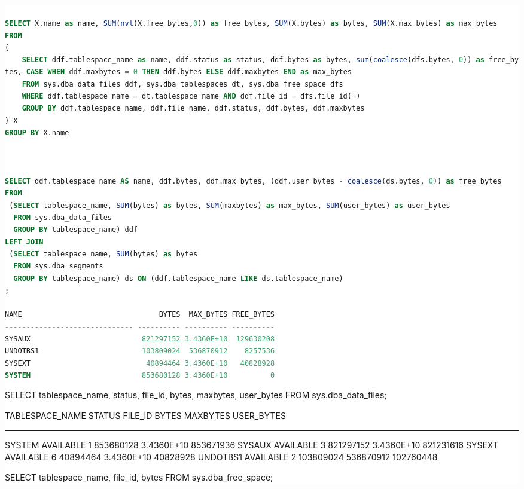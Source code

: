 
```sql

SELECT X.name as name, SUM(nvl(X.free_bytes,0)) as free_bytes, SUM(X.bytes) as bytes, SUM(X.max_bytes) as max_bytes
FROM
(
	SELECT ddf.tablespace_name as name, ddf.status as status, ddf.bytes as bytes, sum(coalesce(dfs.bytes, 0)) as free_bytes, CASE WHEN ddf.maxbytes = 0 THEN ddf.bytes ELSE ddf.maxbytes END as max_bytes
	FROM sys.dba_data_files ddf, sys.dba_tablespaces dt, sys.dba_free_space dfs
	WHERE ddf.tablespace_name = dt.tablespace_name AND ddf.file_id = dfs.file_id(+)
	GROUP BY ddf.tablespace_name, ddf.file_name, ddf.status, ddf.bytes, ddf.maxbytes
) X
GROUP BY X.name



SELECT ddf.tablespace_name AS name, ddf.bytes, ddf.max_bytes, (ddf.user_bytes - coalesce(ds.bytes, 0)) as free_bytes
FROM
 (SELECT tablespace_name, SUM(bytes) as bytes, SUM(maxbytes) as max_bytes, SUM(user_bytes) as user_bytes
  FROM sys.dba_data_files 
  GROUP BY tablespace_name) ddf
LEFT JOIN
 (SELECT tablespace_name, SUM(bytes) as bytes
  FROM sys.dba_segments
  GROUP BY tablespace_name) ds ON (ddf.tablespace_name LIKE ds.tablespace_name)
;

NAME                                BYTES  MAX_BYTES FREE_BYTES
------------------------------ ---------- ---------- ----------
SYSAUX                          821297152 3.4360E+10  129630208
UNDOTBS1                        103809024  536870912    8257536
SYSEXT                           40894464 3.4360E+10   40828928
SYSTEM                          853680128 3.4360E+10          0


```

SELECT tablespace_name, status, file_id, bytes, maxbytes, user_bytes FROM sys.dba_data_files;

TABLESPACE_NAME                STATUS       FILE_ID      BYTES   MAXBYTES USER_BYTES
------------------------------ --------- ---------- ---------- ---------- ----------
SYSTEM                         AVAILABLE          1  853680128 3.4360E+10  853671936
SYSAUX                         AVAILABLE          3  821297152 3.4360E+10  821231616
SYSEXT                         AVAILABLE          6   40894464 3.4360E+10   40828928
UNDOTBS1                       AVAILABLE          2  103809024  536870912  102760448


SELECT tablespace_name, file_id, bytes FROM sys.dba_free_space;


